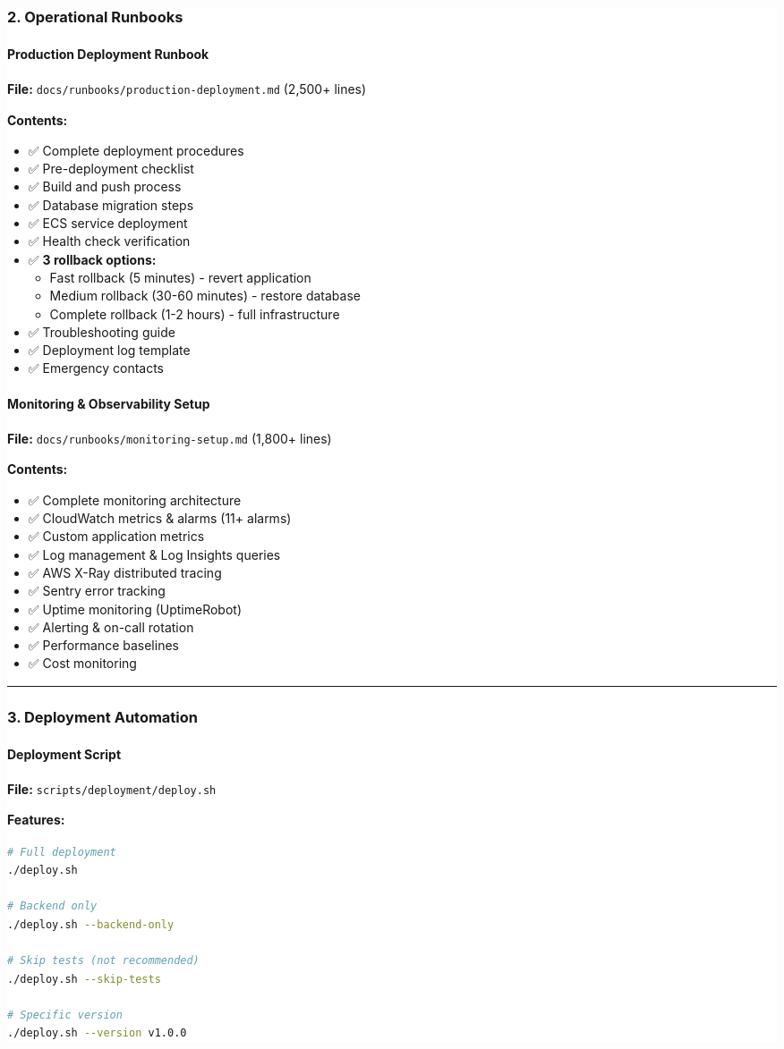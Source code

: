 
### 2. Operational Runbooks

#### Production Deployment Runbook
**File:** `docs/runbooks/production-deployment.md` (2,500+ lines)

**Contents:**
- ✅ Complete deployment procedures
- ✅ Pre-deployment checklist
- ✅ Build and push process
- ✅ Database migration steps
- ✅ ECS service deployment
- ✅ Health check verification
- ✅ **3 rollback options:**
  - Fast rollback (5 minutes) - revert application
  - Medium rollback (30-60 minutes) - restore database
  - Complete rollback (1-2 hours) - full infrastructure
- ✅ Troubleshooting guide
- ✅ Deployment log template
- ✅ Emergency contacts

#### Monitoring & Observability Setup
**File:** `docs/runbooks/monitoring-setup.md` (1,800+ lines)

**Contents:**
- ✅ Complete monitoring architecture
- ✅ CloudWatch metrics & alarms (11+ alarms)
- ✅ Custom application metrics
- ✅ Log management & Log Insights queries
- ✅ AWS X-Ray distributed tracing
- ✅ Sentry error tracking
- ✅ Uptime monitoring (UptimeRobot)
- ✅ Alerting & on-call rotation
- ✅ Performance baselines
- ✅ Cost monitoring

---

### 3. Deployment Automation

#### Deployment Script
**File:** `scripts/deployment/deploy.sh`

**Features:**
```bash
# Full deployment
./deploy.sh

# Backend only
./deploy.sh --backend-only

# Skip tests (not recommended)
./deploy.sh --skip-tests

# Specific version
./deploy.sh --version v1.0.0
```

